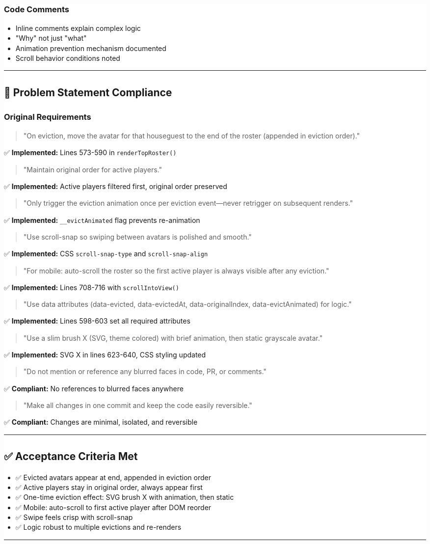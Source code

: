 ### Code Comments
- Inline comments explain complex logic
- "Why" not just "what"
- Animation prevention mechanism documented
- Scroll behavior conditions noted

---

## 🎯 Problem Statement Compliance

### Original Requirements
> "On eviction, move the avatar for that houseguest to the end of the roster (appended in eviction order)."

✅ **Implemented:** Lines 573-590 in `renderTopRoster()`

> "Maintain original order for active players."

✅ **Implemented:** Active players filtered first, original order preserved

> "Only trigger the eviction animation once per eviction event—never retrigger on subsequent renders."

✅ **Implemented:** `__evictAnimated` flag prevents re-animation

> "Use scroll-snap so swiping between avatars is polished and smooth."

✅ **Implemented:** CSS `scroll-snap-type` and `scroll-snap-align`

> "For mobile: auto-scroll the roster so the first active player is always visible after any eviction."

✅ **Implemented:** Lines 708-716 with `scrollIntoView()`

> "Use data attributes (data-evicted, data-evictedAt, data-originalIndex, data-evictAnimated) for logic."

✅ **Implemented:** Lines 598-603 set all required attributes

> "Use a slim brush X (SVG, theme colored) with brief animation, then static grayscale avatar."

✅ **Implemented:** SVG X in lines 623-640, CSS styling updated

> "Do not mention or reference any blurred faces in code, PR, or comments."

✅ **Compliant:** No references to blurred faces anywhere

> "Make all changes in one commit and keep the code easily reversible."

✅ **Compliant:** Changes are minimal, isolated, and reversible

---

## ✅ Acceptance Criteria Met

- ✅ Evicted avatars appear at end, appended in eviction order
- ✅ Active players stay in original order, always appear first
- ✅ One-time eviction effect: SVG brush X with animation, then static
- ✅ Mobile: auto-scroll to first active player after DOM reorder
- ✅ Swipe feels crisp with scroll-snap
- ✅ Logic robust to multiple evictions and re-renders

---